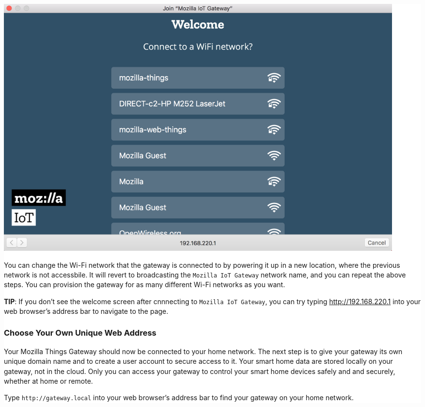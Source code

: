 <img src="/images/image19.png" alt="SSID list" width="800">

You can change the Wi-Fi network that the gateway is connected to by powering it up in a new location, where the 
previous network is not accessbile. It will revert to broadcasting the `Mozilla IoT Gateway` network name, and you 
can repeat the above steps. You can provision the gateway for as many different Wi-Fi networks as you want.

**TIP**: If you don’t see the welcome screen after cnnnecting to `Mozilla IoT Gateway`, you can try typing http://192.168.220.1 
into your web browser’s address bar to navigate to the page.

### Choose Your Own Unique Web Address

Your Mozilla Things Gateway should now be connected to your home network. The next step is to give your gateway its 
own unique domain name and to create a user account to secure access to it. Your smart home data are stored locally 
on your gateway, not in the cloud. Only you can access your gateway to control your smart home devices safely and 
and securely, whether at home or remote.

Type `http://gateway.local` into your web browser’s address bar to find your gateway on your home network. 
